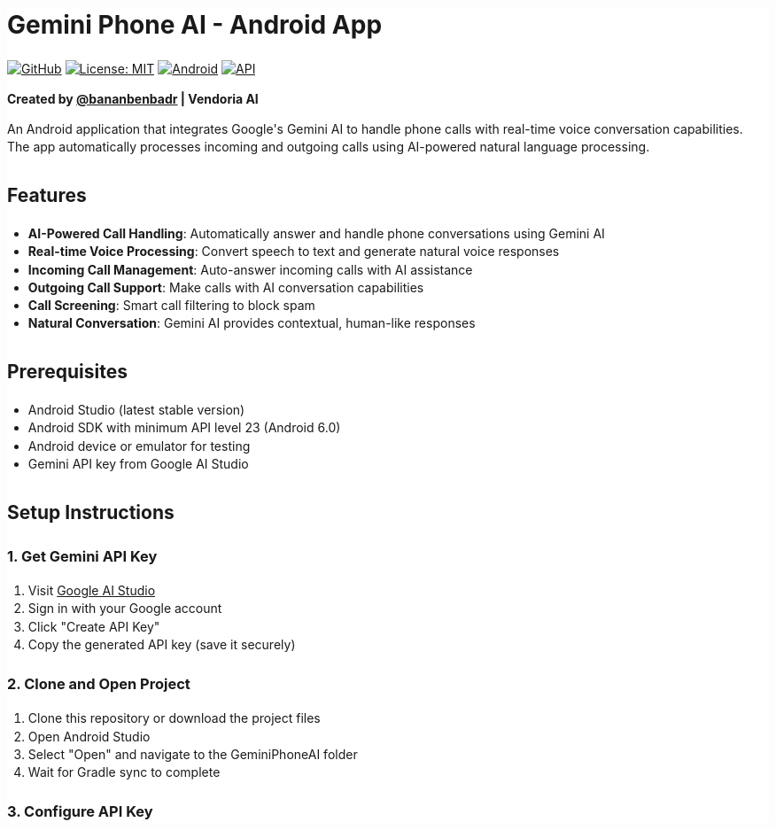 # Gemini Phone AI - Android App

[![GitHub](https://img.shields.io/badge/github-vendoriaai%2FGeminiPhoneAI-blue)](https://github.com/vendoriaai/GeminiPhoneAI)
[![License: MIT](https://img.shields.io/badge/License-MIT-yellow.svg)](https://opensource.org/licenses/MIT)
[![Android](https://img.shields.io/badge/Platform-Android-green.svg)](https://www.android.com/)
[![API](https://img.shields.io/badge/API-23%2B-brightgreen.svg)](https://android-arsenal.com/api?level=23)

**Created by [@bananbenbadr](https://github.com/bananbenbadr) | Vendoria AI**

An Android application that integrates Google's Gemini AI to handle phone calls with real-time voice conversation capabilities. The app automatically processes incoming and outgoing calls using AI-powered natural language processing.

## Features

- **AI-Powered Call Handling**: Automatically answer and handle phone conversations using Gemini AI
- **Real-time Voice Processing**: Convert speech to text and generate natural voice responses
- **Incoming Call Management**: Auto-answer incoming calls with AI assistance
- **Outgoing Call Support**: Make calls with AI conversation capabilities
- **Call Screening**: Smart call filtering to block spam
- **Natural Conversation**: Gemini AI provides contextual, human-like responses

## Prerequisites

- Android Studio (latest stable version)
- Android SDK with minimum API level 23 (Android 6.0)
- Android device or emulator for testing
- Gemini API key from Google AI Studio

## Setup Instructions

### 1. Get Gemini API Key

1. Visit [Google AI Studio](https://aistudio.google.com/apikey)
2. Sign in with your Google account
3. Click "Create API Key"
4. Copy the generated API key (save it securely)

### 2. Clone and Open Project

1. Clone this repository or download the project files
2. Open Android Studio
3. Select "Open" and navigate to the GeminiPhoneAI folder
4. Wait for Gradle sync to complete

### 3. Configure API Key
